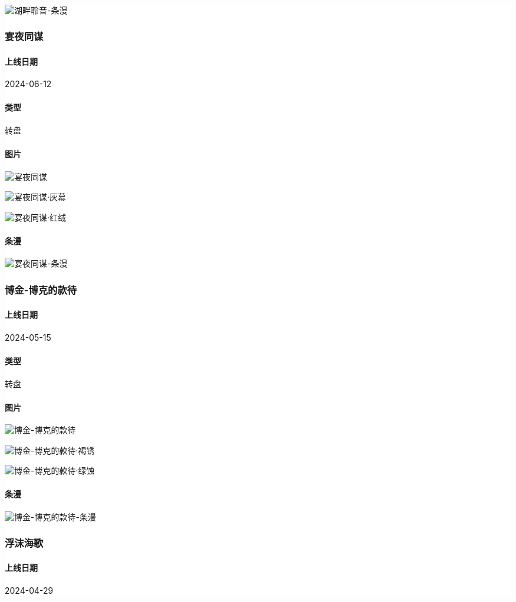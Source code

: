 ![湖畔聆音-条漫](./HPMA_database.assets/湖畔聆音-条漫.jpg)

### 宴夜同谋

#### 上线日期

2024-06-12

#### 类型

转盘

#### 图片

![宴夜同谋](./HPMA_database.assets/宴夜同谋.jpg)

![宴夜同谋·灰幕](./HPMA_database.assets/宴夜同谋·灰幕.jpg)

![宴夜同谋·红绒](./HPMA_database.assets/宴夜同谋·红绒.jpg)

#### 条漫

![宴夜同谋-条漫](./HPMA_database.assets/宴夜同谋-条漫.jpg)

### 博金-博克的款待

#### 上线日期

2024-05-15

#### 类型

转盘

#### 图片

![博金-博克的款待](./HPMA_database.assets/博金-博克的款待.jpg)

![博金-博克的款待·褐锈](./HPMA_database.assets/博金-博克的款待·褐锈.jpg)

![博金-博克的款待·绿蚀](./HPMA_database.assets/博金-博克的款待·绿蚀.jpg)

#### 条漫

![博金-博克的款待-条漫](./HPMA_database.assets/博金-博克的款待-条漫.jpg)

### 浮沫海歌

#### 上线日期

2024-04-29
